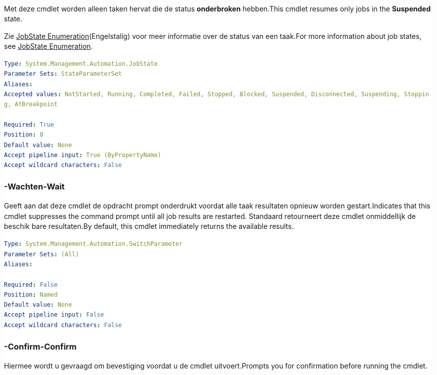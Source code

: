 <span data-ttu-id="f490f-201">Met deze cmdlet worden alleen taken hervat die de status **onderbroken** hebben.</span><span class="sxs-lookup"><span data-stu-id="f490f-201">This cmdlet resumes only jobs in the **Suspended** state.</span></span>

<span data-ttu-id="f490f-202">Zie [JobState Enumeration](/dotnet/api/system.management.automation.jobstate)(Engelstalig) voor meer informatie over de status van een taak.</span><span class="sxs-lookup"><span data-stu-id="f490f-202">For more information about job states, see [JobState Enumeration](/dotnet/api/system.management.automation.jobstate).</span></span>

```yaml
Type: System.Management.Automation.JobState
Parameter Sets: StateParameterSet
Aliases:
Accepted values: NotStarted, Running, Completed, Failed, Stopped, Blocked, Suspended, Disconnected, Suspending, Stopping, AtBreakpoint

Required: True
Position: 0
Default value: None
Accept pipeline input: True (ByPropertyName)
Accept wildcard characters: False
```

### <span data-ttu-id="f490f-203">-Wachten</span><span class="sxs-lookup"><span data-stu-id="f490f-203">-Wait</span></span>

<span data-ttu-id="f490f-204">Geeft aan dat deze cmdlet de opdracht prompt onderdrukt voordat alle taak resultaten opnieuw worden gestart.</span><span class="sxs-lookup"><span data-stu-id="f490f-204">Indicates that this cmdlet suppresses the command prompt until all job results are restarted.</span></span> <span data-ttu-id="f490f-205">Standaard retourneert deze cmdlet onmiddellijk de beschik bare resultaten.</span><span class="sxs-lookup"><span data-stu-id="f490f-205">By default, this cmdlet immediately returns the available results.</span></span>

```yaml
Type: System.Management.Automation.SwitchParameter
Parameter Sets: (All)
Aliases:

Required: False
Position: Named
Default value: None
Accept pipeline input: False
Accept wildcard characters: False
```

### <span data-ttu-id="f490f-206">-Confirm</span><span class="sxs-lookup"><span data-stu-id="f490f-206">-Confirm</span></span>

<span data-ttu-id="f490f-207">Hiermee wordt u gevraagd om bevestiging voordat u de cmdlet uitvoert.</span><span class="sxs-lookup"><span data-stu-id="f490f-207">Prompts you for confirmation before running the cmdlet.</span></span>
